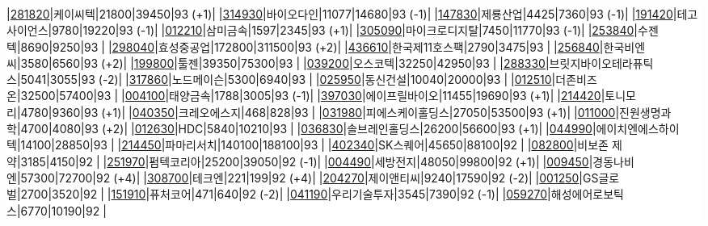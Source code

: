 |[281820](https://finance.daum.net/quotes/A281820)|케이씨텍|21800|39450|93 (+1)|
|[314930](https://finance.daum.net/quotes/A314930)|바이오다인|11077|14680|93 (-1)|
|[147830](https://finance.daum.net/quotes/A147830)|제룡산업|4425|7360|93 (-1)|
|[191420](https://finance.daum.net/quotes/A191420)|테고사이언스|9780|19220|93 (-1)|
|[012210](https://finance.daum.net/quotes/A012210)|삼미금속|1597|2345|93 (+1)|
|[305090](https://finance.daum.net/quotes/A305090)|마이크로디지탈|7450|11770|93 (-1)|
|[253840](https://finance.daum.net/quotes/A253840)|수젠텍|8690|9250|93 |
|[298040](https://finance.daum.net/quotes/A298040)|효성중공업|172800|311500|93 (+2)|
|[436610](https://finance.daum.net/quotes/A436610)|한국제11호스팩|2790|3475|93 |
|[256840](https://finance.daum.net/quotes/A256840)|한국비엔씨|3580|6560|93 (+2)|
|[199800](https://finance.daum.net/quotes/A199800)|툴젠|39350|75300|93 |
|[039200](https://finance.daum.net/quotes/A039200)|오스코텍|32250|42950|93 |
|[288330](https://finance.daum.net/quotes/A288330)|브릿지바이오테라퓨틱스|5041|3055|93 (-2)|
|[317860](https://finance.daum.net/quotes/A317860)|노드메이슨|5300|6940|93 |
|[025950](https://finance.daum.net/quotes/A025950)|동신건설|10040|20000|93 |
|[012510](https://finance.daum.net/quotes/A012510)|더존비즈온|32500|57400|93 |
|[004100](https://finance.daum.net/quotes/A004100)|태양금속|1788|3005|93 (-1)|
|[397030](https://finance.daum.net/quotes/A397030)|에이프릴바이오|11455|19690|93 (+1)|
|[214420](https://finance.daum.net/quotes/A214420)|토니모리|4780|9360|93 (+1)|
|[040350](https://finance.daum.net/quotes/A040350)|크레오에스지|468|828|93 |
|[031980](https://finance.daum.net/quotes/A031980)|피에스케이홀딩스|27050|53500|93 (+1)|
|[011000](https://finance.daum.net/quotes/A011000)|진원생명과학|4700|4080|93 (+2)|
|[012630](https://finance.daum.net/quotes/A012630)|HDC|5840|10210|93 |
|[036830](https://finance.daum.net/quotes/A036830)|솔브레인홀딩스|26200|56600|93 (+1)|
|[044990](https://finance.daum.net/quotes/A044990)|에이치엔에스하이텍|14100|28850|93 |
|[214450](https://finance.daum.net/quotes/A214450)|파마리서치|140100|188100|93 |
|[402340](https://finance.daum.net/quotes/A402340)|SK스퀘어|45650|88100|92 |
|[082800](https://finance.daum.net/quotes/A082800)|비보존 제약|3185|4150|92 |
|[251970](https://finance.daum.net/quotes/A251970)|펌텍코리아|25200|39050|92 (-1)|
|[004490](https://finance.daum.net/quotes/A004490)|세방전지|48050|99800|92 (+1)|
|[009450](https://finance.daum.net/quotes/A009450)|경동나비엔|57300|72700|92 (+4)|
|[308700](https://finance.daum.net/quotes/A308700)|테크엔|221|199|92 (+4)|
|[204270](https://finance.daum.net/quotes/A204270)|제이앤티씨|9240|17590|92 (-2)|
|[001250](https://finance.daum.net/quotes/A001250)|GS글로벌|2700|3520|92 |
|[151910](https://finance.daum.net/quotes/A151910)|퓨처코어|471|640|92 (-2)|
|[041190](https://finance.daum.net/quotes/A041190)|우리기술투자|3545|7390|92 (-1)|
|[059270](https://finance.daum.net/quotes/A059270)|해성에어로보틱스|6770|10190|92 |